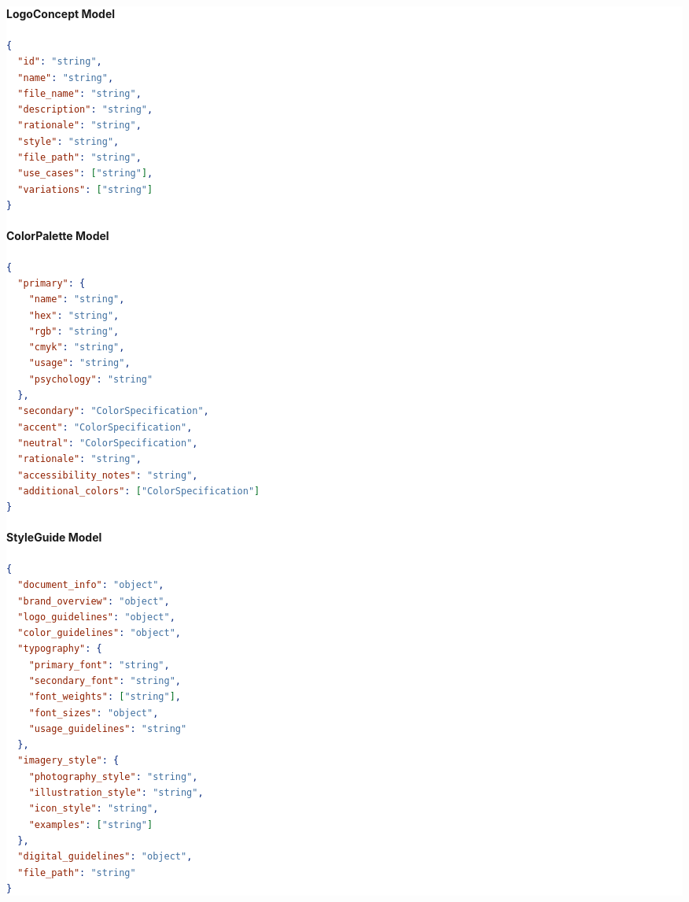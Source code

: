 #### **LogoConcept Model**
```json
{
  "id": "string",
  "name": "string",
  "file_name": "string",
  "description": "string",
  "rationale": "string",
  "style": "string",
  "file_path": "string",
  "use_cases": ["string"],
  "variations": ["string"]
}
```

#### **ColorPalette Model**
```json
{
  "primary": {
    "name": "string",
    "hex": "string",
    "rgb": "string",
    "cmyk": "string",
    "usage": "string",
    "psychology": "string"
  },
  "secondary": "ColorSpecification",
  "accent": "ColorSpecification",
  "neutral": "ColorSpecification",
  "rationale": "string",
  "accessibility_notes": "string",
  "additional_colors": ["ColorSpecification"]
}
```

#### **StyleGuide Model**
```json
{
  "document_info": "object",
  "brand_overview": "object",
  "logo_guidelines": "object",
  "color_guidelines": "object",
  "typography": {
    "primary_font": "string",
    "secondary_font": "string",
    "font_weights": ["string"],
    "font_sizes": "object",
    "usage_guidelines": "string"
  },
  "imagery_style": {
    "photography_style": "string",
    "illustration_style": "string",
    "icon_style": "string",
    "examples": ["string"]
  },
  "digital_guidelines": "object",
  "file_path": "string"
}
```
